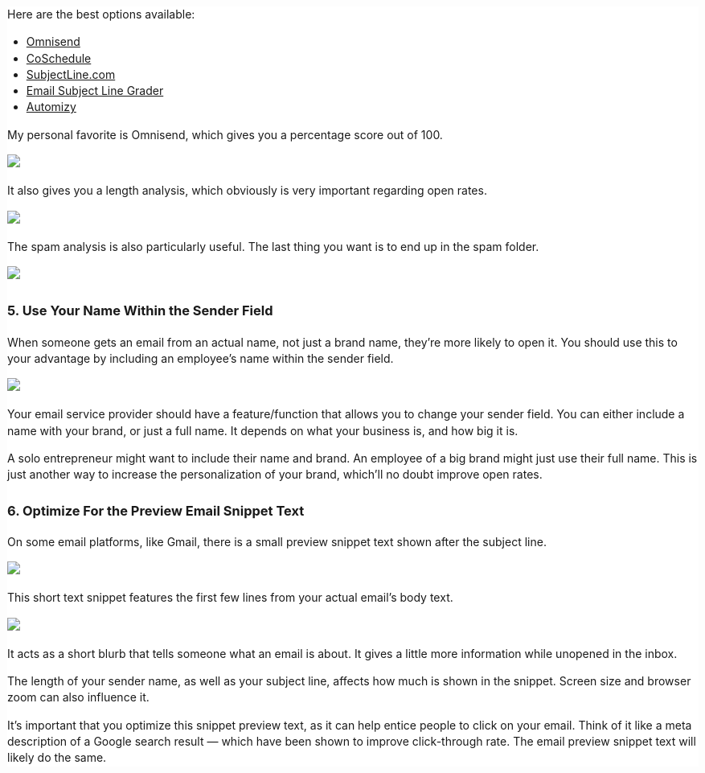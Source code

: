 Here are the best options available:

- [Omnisend](https://www.omnisend.com/subject-line-tester/)
- [CoSchedule](https://coschedule.com/email-subject-line-tester)
- [SubjectLine.com](https://www.subjectline.com/)
- [Email Subject Line Grader](https://emailsubjectlinegrader.com/)
- [Automizy](https://automizy.com/tools/free-email-subject-line-tester/)

My personal favorite is Omnisend, which gives you a percentage score out of 100.

![](https://lh3.googleusercontent.com/T1334PX6Y6VUgfh9pZizwxaZPbpFqWhpSUwOS9s3Y_UutqLIbByc-qG8pClLeOvzdrg6wvhwJrN0-wfPqvoAUqPGrd6DG3hnBzgtER7cbXHhGdF5_5vQGOF_w69cpjQX8aRhASxV)

It also gives you a length analysis, which obviously is very important regarding open rates.

![](https://lh3.googleusercontent.com/sQOH1uL_9-ycpPLZLQS3nW4oyVvywIwyBuqEpqyNAreIZ0lqxZBw01L5BxmHu0K6cGEJlElsX0bjM4urDiI8WBfwyZZzLK0N05JHSu8eXb6c5orECdnq3eWUjLBvtlXvd3J7IeK5)

The spam analysis is also particularly useful. The last thing you want is to end up in the spam folder.

![](https://lh3.googleusercontent.com/KAI3_-M0hH-pQ9jwSwsamnWGZCRIiotv1m1aTKKIJ8a1T02N6cJCDYHPFzrAutP2_KPUJefqZlRXg951sd55q23srwQAIF4uo1q88A79funkD5zy2Y7YmTnf8faOYF22KbBLw6ZW)

### 5\. Use Your Name Within the Sender Field

When someone gets an email from an actual name, not just a brand name, they’re more likely to open it. You should use this to your advantage by including an employee’s name within the sender field.

![](https://lh4.googleusercontent.com/vJ5uJDsMo8TYU2Qf2B75UIe6DXKAyxgLxzXoPluTZTvEVajSckz2ub3h2PDRWF6u-CrQGTCwU5aJGUWAQ3AaibUa5ylYcIsSbi23L4-A2SU_6Pjlp1lPoJvAv4hwO9ZfXcQZd10g)

Your email service provider should have a feature/function that allows you to change your sender field. You can either include a name with your brand, or just a full name. It depends on what your business is, and how big it is.

A solo entrepreneur might want to include their name and brand. An employee of a big brand might just use their full name. This is just another way to increase the personalization of your brand, which’ll no doubt improve open rates.  

### 6\. Optimize For the Preview Email Snippet Text

On some email platforms, like Gmail, there is a small preview snippet text shown after the subject line.

![](https://lh4.googleusercontent.com/3YrGK68EZUAp2AbteENLlKIv3QTDxt6dJFgZYfLw32VUumX-JqiD-FINryVsNDRpivVOIxf-H7ni6lDMaXIJl2aJfpSarxhbpA-d9FrtwEIE3jr068UMF2Pc73oejA57Tuv5cWHU)

This short text snippet features the first few lines from your actual email’s body text.

![](https://lh5.googleusercontent.com/QC79yzjmPhpGQ1CP08xLydZmp4fBw9ek6zfquphvBIYKcCq0QMsVldwjROYvMzdpu5MWWR5H6iSZuvBk9MSDZYplxxpoFBKub36iwhomH3QlrbXzzNTiigk2EacO_W5SC5nzm8Ih)

It acts as a short blurb that tells someone what an email is about. It gives a little more information while unopened in the inbox.

The length of your sender name, as well as your subject line, affects how much is shown in the snippet. Screen size and browser zoom can also influence it.

It’s important that you optimize this snippet preview text, as it can help entice people to click on your email. Think of it like a meta description of a Google search result — which have been shown to improve click-through rate. The email preview snippet text will likely do the same.  

